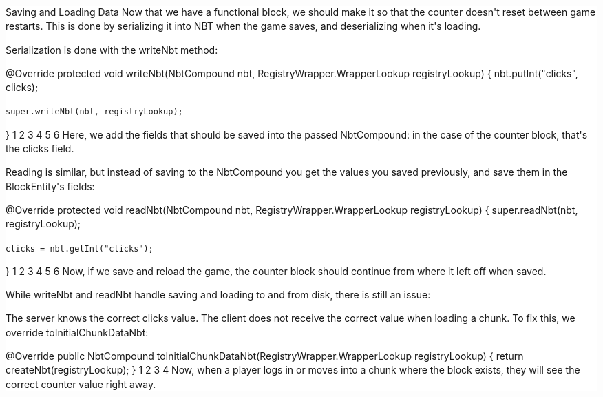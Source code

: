 Saving and Loading Data
Now that we have a functional block, we should make it so that the counter doesn't reset between game restarts. This is done by serializing it into NBT when the game saves, and deserializing when it's loading.

Serialization is done with the writeNbt method:


@Override
protected void writeNbt(NbtCompound nbt, RegistryWrapper.WrapperLookup registryLookup) {
    nbt.putInt("clicks", clicks);

    super.writeNbt(nbt, registryLookup);
}
1
2
3
4
5
6
Here, we add the fields that should be saved into the passed NbtCompound: in the case of the counter block, that's the clicks field.

Reading is similar, but instead of saving to the NbtCompound you get the values you saved previously, and save them in the BlockEntity's fields:


@Override
protected void readNbt(NbtCompound nbt, RegistryWrapper.WrapperLookup registryLookup) {
    super.readNbt(nbt, registryLookup);

    clicks = nbt.getInt("clicks");
}
1
2
3
4
5
6
Now, if we save and reload the game, the counter block should continue from where it left off when saved.

While writeNbt and readNbt handle saving and loading to and from disk, there is still an issue:

The server knows the correct clicks value.
The client does not receive the correct value when loading a chunk.
To fix this, we override toInitialChunkDataNbt:


@Override
public NbtCompound toInitialChunkDataNbt(RegistryWrapper.WrapperLookup registryLookup) {
    return createNbt(registryLookup);
}
1
2
3
4
Now, when a player logs in or moves into a chunk where the block exists, they will see the correct counter value right away.

